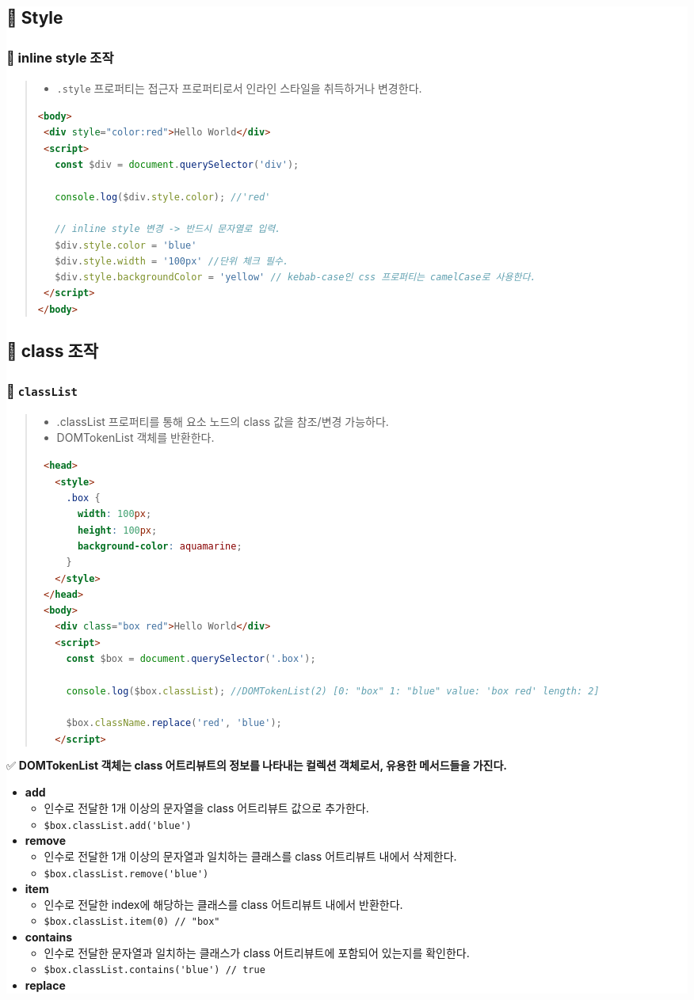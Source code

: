 >```

## 🎁 Style
### 🎀 inline style 조작
> - `.style` 프로퍼티는 접근자 프로퍼티로서 인라인 스타일을 취득하거나 변경한다.
>```html
><body>
>  <div style="color:red">Hello World</div>
>  <script>
>    const $div = document.querySelector('div');
>
>    console.log($div.style.color); //'red'
>
>    // inline style 변경 -> 반드시 문자열로 입력. 
>    $div.style.color = 'blue'
>    $div.style.width = '100px' //단위 체크 필수.
>    $div.style.backgroundColor = 'yellow' // kebab-case인 css 프로퍼티는 camelCase로 사용한다.
>  </script>
></body>
>```

## 🎁 class 조작
### 🎀 `classList`
> - .classList 프로퍼티를 통해 요소 노드의 class 값을 참조/변경 가능하다. 
> - DOMTokenList 객체를 반환한다.
>```html
>  <head>
>    <style>
>      .box {
>        width: 100px;
>        height: 100px;
>        background-color: aquamarine;
>      }
>    </style>
>  </head>
>  <body>
>    <div class="box red">Hello World</div>
>    <script>
>      const $box = document.querySelector('.box');
>
>      console.log($box.classList); //DOMTokenList(2) [0: "box" 1: "blue" value: 'box red' length: 2]
>
>      $box.className.replace('red', 'blue');
>    </script>
>```

✅ **DOMTokenList 객체는 class 어트리뷰트의 정보를 나타내는 컬렉션 객체로서, 유용한 메서드들을 가진다.**
- **add**
    - 인수로 전달한 1개 이상의 문자열을 class 어트리뷰트 값으로 추가한다.
    - `$box.classList.add('blue')`
- **remove**
    - 인수로 전달한 1개 이상의 문자열과 일치하는 클래스를 class 어트리뷰트 내에서 삭제한다.
    - `$box.classList.remove('blue')`
- **item**
    - 인수로 전달한 index에 해당하는 클래스를 class 어트리뷰트 내에서 반환한다.
    - `$box.classList.item(0) // "box"`
- **contains**
    - 인수로 전달한 문자열과 일치하는 클래스가 class 어트리뷰트에 포함되어 있는지를 확인한다.
    - `$box.classList.contains('blue') // true`
- **replace**